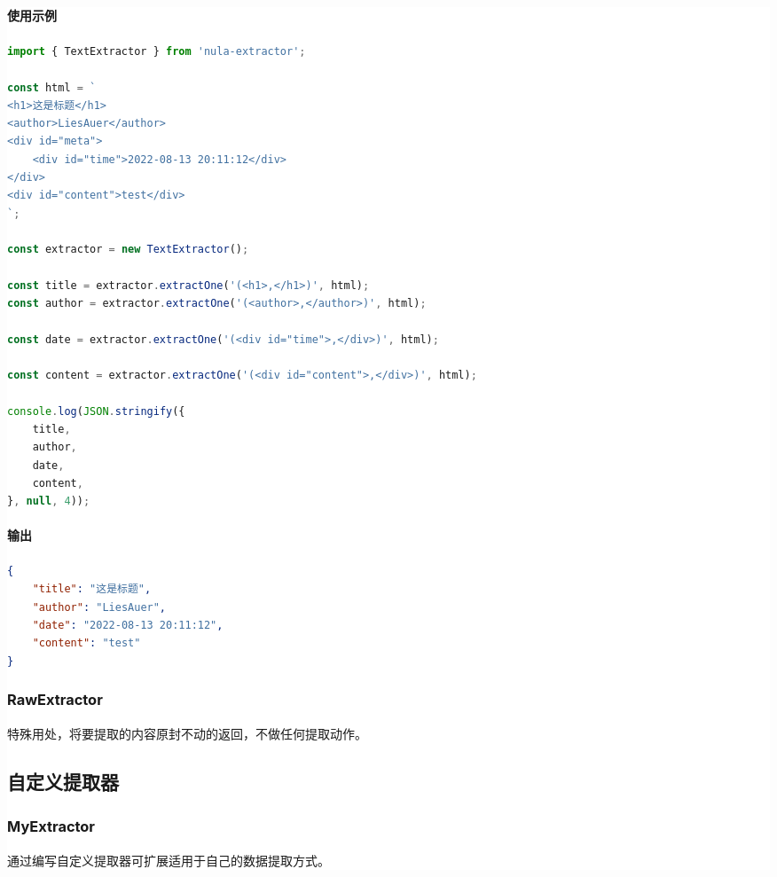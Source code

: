 #### 使用示例

```ts
import { TextExtractor } from 'nula-extractor';

const html = `
<h1>这是标题</h1>
<author>LiesAuer</author>
<div id="meta">
    <div id="time">2022-08-13 20:11:12</div>
</div>
<div id="content">test</div>
`;

const extractor = new TextExtractor();

const title = extractor.extractOne('(<h1>,</h1>)', html);
const author = extractor.extractOne('(<author>,</author>)', html);

const date = extractor.extractOne('(<div id="time">,</div>)', html);

const content = extractor.extractOne('(<div id="content">,</div>)', html);

console.log(JSON.stringify({
    title,
    author,
    date,
    content,
}, null, 4));
```

#### 输出

```json
{
    "title": "这是标题",
    "author": "LiesAuer",
    "date": "2022-08-13 20:11:12",
    "content": "test"
}
```

### RawExtractor


特殊用处，将要提取的内容原封不动的返回，不做任何提取动作。

自定义提取器
--------

### MyExtractor


通过编写自定义提取器可扩展适用于自己的数据提取方式。
